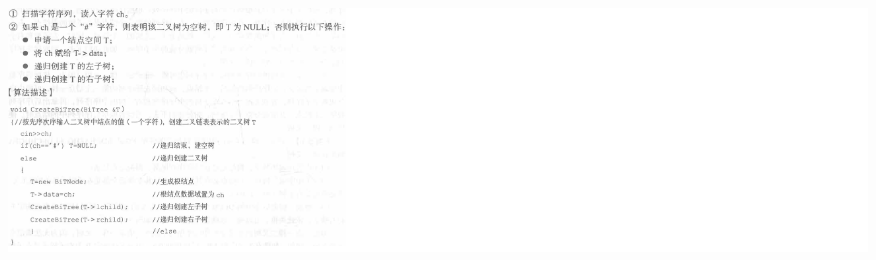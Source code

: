 <img src="assets/markdown.assets/image-20221218203928245.png" alt="image-20221218203928245" style="zoom:33%;" />
